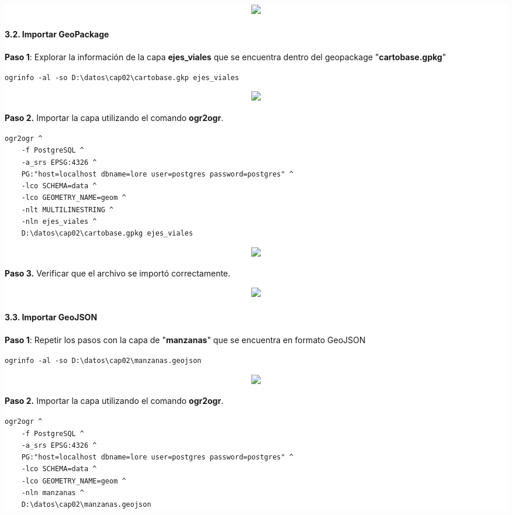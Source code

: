 <p align="center"><img src = "https://user-images.githubusercontent.com/88239150/180440476-1fffa800-f8a6-46e9-a0f4-7c0d25f5e464.png"/></p>

#### 3.2. Importar GeoPackage

**Paso 1**: Explorar la información de la capa **ejes_viales** que se encuentra dentro del geopackage "**cartobase.gpkg**"

```
ogrinfo -al -so D:\datos\cap02\cartobase.gkp ejes_viales
```

<p align="center"><img src = "https://user-images.githubusercontent.com/88239150/179659508-a4acc1eb-e5e9-4def-8f98-7f1f87f4dcaa.png"/></p>

**Paso 2.** Importar la capa utilizando el comando **ogr2ogr**.

```
ogr2ogr ^
    -f PostgreSQL ^
    -a_srs EPSG:4326 ^
    PG:"host=localhost dbname=lore user=postgres password=postgres" ^
    -lco SCHEMA=data ^
    -lco GEOMETRY_NAME=geom ^
    -nlt MULTILINESTRING ^
    -nln ejes_viales ^
    D:\datos\cap02\cartobase.gpkg ejes_viales
```

<p align="center"><img src = "https://user-images.githubusercontent.com/88239150/179660219-58819cfa-b5d0-433c-9635-0fead227a721.png"/></p>

**Paso 3.** Verificar que el archivo se importó correctamente.

<p align="center"><img src = "https://user-images.githubusercontent.com/88239150/180440704-fd9798ca-92e6-4cda-9d52-4f9444af6125.png"/></p>

#### 3.3. Importar GeoJSON

**Paso 1**: Repetir los pasos con la capa de "**manzanas**" que se encuentra en formato GeoJSON

```
ogrinfo -al -so D:\datos\cap02\manzanas.geojson
```

<p align="center"><img src = "https://user-images.githubusercontent.com/88239150/179657887-9e4725b5-7cf7-4aac-b297-1f9bb47f1d66.png"/></p>

**Paso 2.** Importar la capa utilizando el comando **ogr2ogr**.

```
ogr2ogr ^
    -f PostgreSQL ^
    -a_srs EPSG:4326 ^
    PG:"host=localhost dbname=lore user=postgres password=postgres" ^
    -lco SCHEMA=data ^
    -lco GEOMETRY_NAME=geom ^ 
    -nln manzanas ^
    D:\datos\cap02\manzanas.geojson
```
